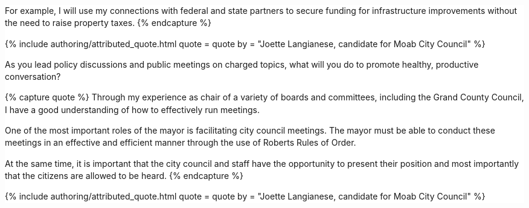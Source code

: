 For example, I will use my connections with federal and state partners to secure funding for infrastructure improvements without the need to raise property taxes.
{% endcapture %}

{% include authoring/attributed_quote.html
    quote = quote
    by =    "Joette Langianese, candidate for Moab City Council"
%}

As you lead policy discussions and public meetings on charged topics, what will you do to promote healthy, productive conversation?

{% capture quote %}
Through my experience as chair of a variety of boards and committees, including the Grand County Council, I have a good understanding of how to effectively run meetings.

One of the most important roles of the mayor is facilitating city council meetings. The mayor must be able to conduct these meetings in an effective and efficient manner through the use of Roberts Rules of Order.

At the same time, it is important that the city council and staff have the opportunity to present their position and most importantly that the citizens are allowed to be heard.
{% endcapture %}

{% include authoring/attributed_quote.html
    quote = quote
    by =    "Joette Langianese, candidate for Moab City Council"
%}
